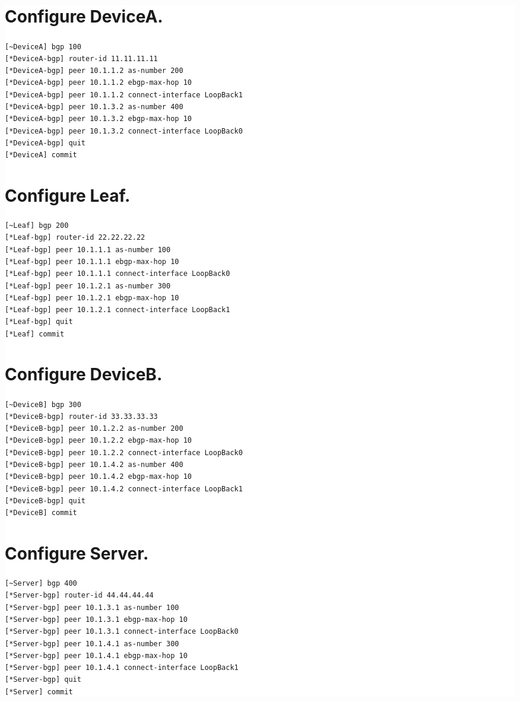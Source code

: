    
   
   # Configure DeviceA.
   
   ```
   [~DeviceA] bgp 100
   [*DeviceA-bgp] router-id 11.11.11.11
   [*DeviceA-bgp] peer 10.1.1.2 as-number 200  
   [*DeviceA-bgp] peer 10.1.1.2 ebgp-max-hop 10
   [*DeviceA-bgp] peer 10.1.1.2 connect-interface LoopBack1
   [*DeviceA-bgp] peer 10.1.3.2 as-number 400
   [*DeviceA-bgp] peer 10.1.3.2 ebgp-max-hop 10
   [*DeviceA-bgp] peer 10.1.3.2 connect-interface LoopBack0
   [*DeviceA-bgp] quit
   [*DeviceA] commit
   ```
   
   # Configure Leaf.
   
   ```
   [~Leaf] bgp 200
   [*Leaf-bgp] router-id 22.22.22.22
   [*Leaf-bgp] peer 10.1.1.1 as-number 100
   [*Leaf-bgp] peer 10.1.1.1 ebgp-max-hop 10
   [*Leaf-bgp] peer 10.1.1.1 connect-interface LoopBack0
   [*Leaf-bgp] peer 10.1.2.1 as-number 300
   [*Leaf-bgp] peer 10.1.2.1 ebgp-max-hop 10
   [*Leaf-bgp] peer 10.1.2.1 connect-interface LoopBack1
   [*Leaf-bgp] quit
   [*Leaf] commit
   ```
   
   # Configure DeviceB.
   
   ```
   [~DeviceB] bgp 300
   [*DeviceB-bgp] router-id 33.33.33.33
   [*DeviceB-bgp] peer 10.1.2.2 as-number 200
   [*DeviceB-bgp] peer 10.1.2.2 ebgp-max-hop 10
   [*DeviceB-bgp] peer 10.1.2.2 connect-interface LoopBack0
   [*DeviceB-bgp] peer 10.1.4.2 as-number 400
   [*DeviceB-bgp] peer 10.1.4.2 ebgp-max-hop 10
   [*DeviceB-bgp] peer 10.1.4.2 connect-interface LoopBack1
   [*DeviceB-bgp] quit
   [*DeviceB] commit
   ```
   
   # Configure Server.
   
   ```
   [~Server] bgp 400
   [*Server-bgp] router-id 44.44.44.44
   [*Server-bgp] peer 10.1.3.1 as-number 100
   [*Server-bgp] peer 10.1.3.1 ebgp-max-hop 10
   [*Server-bgp] peer 10.1.3.1 connect-interface LoopBack0
   [*Server-bgp] peer 10.1.4.1 as-number 300
   [*Server-bgp] peer 10.1.4.1 ebgp-max-hop 10
   [*Server-bgp] peer 10.1.4.1 connect-interface LoopBack1
   [*Server-bgp] quit
   [*Server] commit
   ```
   